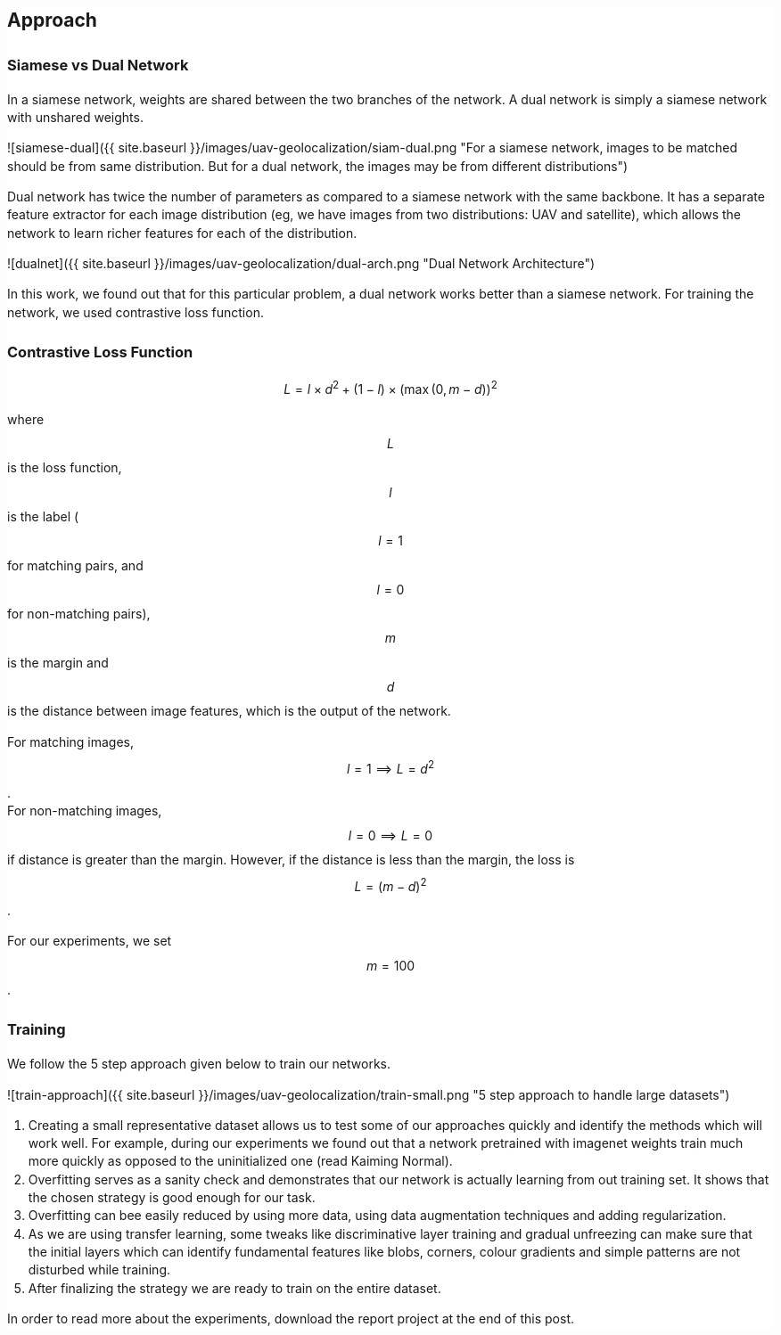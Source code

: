 ## Approach

### Siamese vs Dual Network
In a siamese network, weights are shared between the two branches of the network. A dual network is simply a siamese network with unshared weights. 

![siamese-dual]({{ site.baseurl }}/images/uav-geolocalization/siam-dual.png "For a siamese network, images to be matched should be from same distribution. But for a dual network, the images may be from different distributions")

Dual network has twice the number of parameters as compared to a siamese network with the same backbone. It has a separate feature extractor for each image distribution (eg, we have images from two distributions: UAV and satellite), which allows the network to learn richer features for each of the distribution.

![dualnet]({{ site.baseurl }}/images/uav-geolocalization/dual-arch.png "Dual Network Architecture")

In this work, we found out that for this particular problem, a dual network works better than a siamese network. For training the network, we used contrastive loss function.

### Contrastive Loss Function

$$L = l \times d^2 + (1-l) \times (\max (0, m-d))^2$$

where $$L$$ is the loss function, $$l$$ is the label ($$l=1$$ for matching pairs, and $$l=0$$ for non-matching pairs), $$m$$ is the margin and $$d$$ is the distance between image features, which is the output of the network.

For matching images, $$l=1 \implies L = d^2$$.  
For non-matching images, $$l=0 \implies L = 0$$ if distance is greater than the margin. However, if the distance is less than the margin, the loss is $$L=(m-d)^2$$. 

For our experiments, we set $$m=100$$.

### Training

We follow the 5 step approach given below to train our networks.

![train-approach]({{ site.baseurl }}/images/uav-geolocalization/train-small.png "5 step approach to handle large datasets")

1. Creating a small representative dataset allows us to test some of our approaches quickly and identify the methods which will work well. For example, during our experiments we found out that a network pretrained with imagenet weights train much more quickly as opposed to the uninitialized one (read Kaiming Normal).
2. Overfitting serves as a sanity check and demonstrates that our network is actually learning from out training set. It shows that the chosen strategy is good enough for our task.
3. Overfitting can bee easily reduced by using more data, using data augmentation techniques and adding regularization.
4. As we are using transfer learning, some tweaks like discriminative layer training and gradual unfreezing can make sure that the initial layers which can identify fundamental features like blobs, corners, colour gradients and simple patterns are not disturbed while training.
5. After finalizing the strategy we are ready to train on the entire dataset.

In order to read more about the experiments, download the report project at the end of this post.
